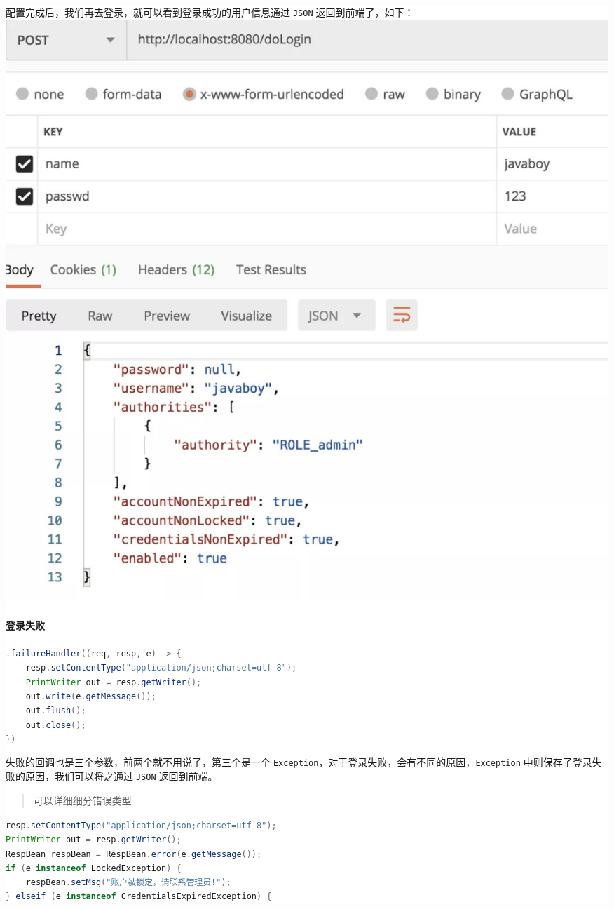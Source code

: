 配置完成后，我们再去登录，就可以看到登录成功的用户信息通过 `JSON` 返回到前端了，如下：
![](../.vuepress/public/java/springsecurity/640.jpg)
#### 登录失败
```java
.failureHandler((req, resp, e) -> {
    resp.setContentType("application/json;charset=utf-8");
    PrintWriter out = resp.getWriter();
    out.write(e.getMessage());
    out.flush();
    out.close();
})
```
失败的回调也是三个参数，前两个就不用说了，第三个是一个 `Exception`，对于登录失败，会有不同的原因，`Exception` 中则保存了登录失败的原因，我们可以将之通过 `JSON` 返回到前端。
> 可以详细细分错误类型
```java
resp.setContentType("application/json;charset=utf-8");
PrintWriter out = resp.getWriter();
RespBean respBean = RespBean.error(e.getMessage());
if (e instanceof LockedException) {
    respBean.setMsg("账户被锁定，请联系管理员!");
} elseif (e instanceof CredentialsExpiredException) {
```